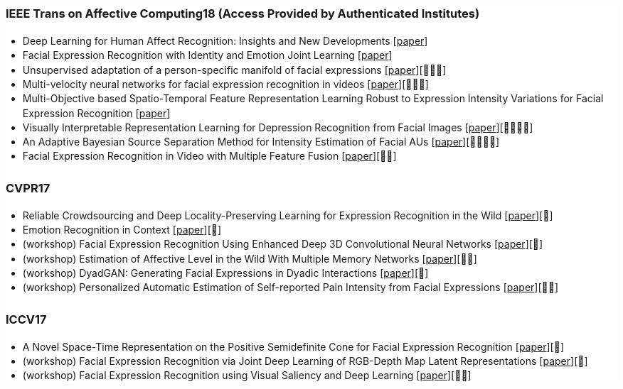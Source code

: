 ### IEEE Trans on Affective Computing18 (Access Provided by Authenticated Institutes)
- Deep Learning for Human Affect Recognition: Insights and New Developments [[paper](https://ieeexplore.ieee.org/document/8598999)]
- Facial Expression Recognition with Identity and Emotion Joint Learning [[paper](https://ieeexplore.ieee.org/document/8528894)]
- Unsupervised adaptation of a person-specific
manifold of facial expressions [[paper](https://ieeexplore-ieee-org.eproxy.lib.hku.hk/stamp/stamp.jsp?tp=&arnumber=8294217)][:dizzy::dizzy::dizzy:]
- Multi-velocity neural networks for facial
expression recognition in videos [[paper](https://ieeexplore-ieee-org.eproxy.lib.hku.hk/stamp/stamp.jsp?tp=&arnumber=7942120)][:dizzy::dizzy::dizzy:]
- Multi-Objective based Spatio-Temporal
Feature Representation Learning Robust to
Expression Intensity Variations for Facial
Expression Recognition [[paper](https://ieeexplore-ieee-org.eproxy.lib.hku.hk/stamp/stamp.jsp?tp=&arnumber=7904596)]
- Visually Interpretable Representation Learning for
Depression Recognition from Facial Images [[paper](https://ieeexplore-ieee-org.eproxy.lib.hku.hk/stamp/stamp.jsp?tp=&arnumber=8344107)][:dizzy::dizzy::dizzy::dizzy:]
- An Adaptive Bayesian Source Separation
Method for Intensity Estimation of Facial AUs [[paper](https://ieeexplore-ieee-org.eproxy.lib.hku.hk/stamp/stamp.jsp?tp=&arnumber=7933209)][:dizzy::dizzy::dizzy::dizzy:]
- Facial Expression Recognition in Video
with Multiple Feature Fusion [[paper](https://ieeexplore-ieee-org.eproxy.lib.hku.hk/stamp/stamp.jsp?tp=&arnumber=7518582)][:dizzy::dizzy:]

### CVPR17
- Reliable Crowdsourcing and Deep Locality-Preserving Learning for Expression
Recognition in the Wild [[paper](http://openaccess.thecvf.com/content_cvpr_2017/papers/Li_Reliable_Crowdsourcing_and_CVPR_2017_paper.pdf)][:dizzy:]
- Emotion Recognition in Context [[paper](http://openaccess.thecvf.com/content_cvpr_2017/papers/Kosti_Emotion_Recognition_in_CVPR_2017_paper.pdf)][:dizzy:]
- (workshop) Facial Expression Recognition Using Enhanced Deep 3D Convolutional Neural Networks [[paper](https://arxiv.org/pdf/1705.07871.pdf)][:dizzy:]
- (workshop) Estimation of Affective Level in the Wild
With Multiple Memory Networks [[paper](http://openaccess.thecvf.com/content_cvpr_2017_workshops/w33/papers/Li_Estimation_of_Affective_CVPR_2017_paper.pdf)][:dizzy::dizzy:]
- (workshop) DyadGAN: Generating Facial Expressions in Dyadic Interactions [[paper](http://openaccess.thecvf.com/content_cvpr_2017_workshops/w41/papers/Khan_DyadGAN_Generating_Facial_CVPR_2017_paper.pdf)][:dizzy:]
- (workshop) Personalized Automatic Estimation of Self-reported Pain Intensity
from Facial Expressions [[paper](http://openaccess.thecvf.com/content_cvpr_2017_workshops/w41/papers/Picard_Personalized_Automatic_Estimation_CVPR_2017_paper.pdf)][:dizzy::dizzy:]

### ICCV17
- A Novel Space-Time Representation on the Positive Semidefinite Cone
for Facial Expression Recognition [[paper](https://arxiv.org/pdf/1707.06440.pdf)][:dizzy:]
- (workshop) Facial Expression Recognition via Joint Deep Learning of RGB-Depth Map
Latent Representations [[paper](http://openaccess.thecvf.com/content_ICCV_2017_workshops/papers/w44/Oyedotun_Facial_Expression_Recognition_ICCV_2017_paper.pdf)][:dizzy:]
- (workshop) Facial Expression Recognition using Visual Saliency and Deep Learning [[paper](https://arxiv.org/pdf/1708.08016.pdf)][:dizzy::dizzy:]
